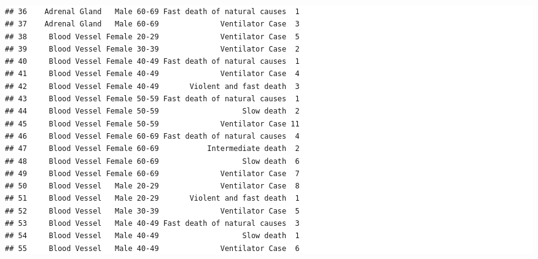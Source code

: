     ## 36    Adrenal Gland   Male 60-69 Fast death of natural causes  1
    ## 37    Adrenal Gland   Male 60-69              Ventilator Case  3
    ## 38     Blood Vessel Female 20-29              Ventilator Case  5
    ## 39     Blood Vessel Female 30-39              Ventilator Case  2
    ## 40     Blood Vessel Female 40-49 Fast death of natural causes  1
    ## 41     Blood Vessel Female 40-49              Ventilator Case  4
    ## 42     Blood Vessel Female 40-49       Violent and fast death  3
    ## 43     Blood Vessel Female 50-59 Fast death of natural causes  1
    ## 44     Blood Vessel Female 50-59                   Slow death  2
    ## 45     Blood Vessel Female 50-59              Ventilator Case 11
    ## 46     Blood Vessel Female 60-69 Fast death of natural causes  4
    ## 47     Blood Vessel Female 60-69           Intermediate death  2
    ## 48     Blood Vessel Female 60-69                   Slow death  6
    ## 49     Blood Vessel Female 60-69              Ventilator Case  7
    ## 50     Blood Vessel   Male 20-29              Ventilator Case  8
    ## 51     Blood Vessel   Male 20-29       Violent and fast death  1
    ## 52     Blood Vessel   Male 30-39              Ventilator Case  5
    ## 53     Blood Vessel   Male 40-49 Fast death of natural causes  3
    ## 54     Blood Vessel   Male 40-49                   Slow death  1
    ## 55     Blood Vessel   Male 40-49              Ventilator Case  6